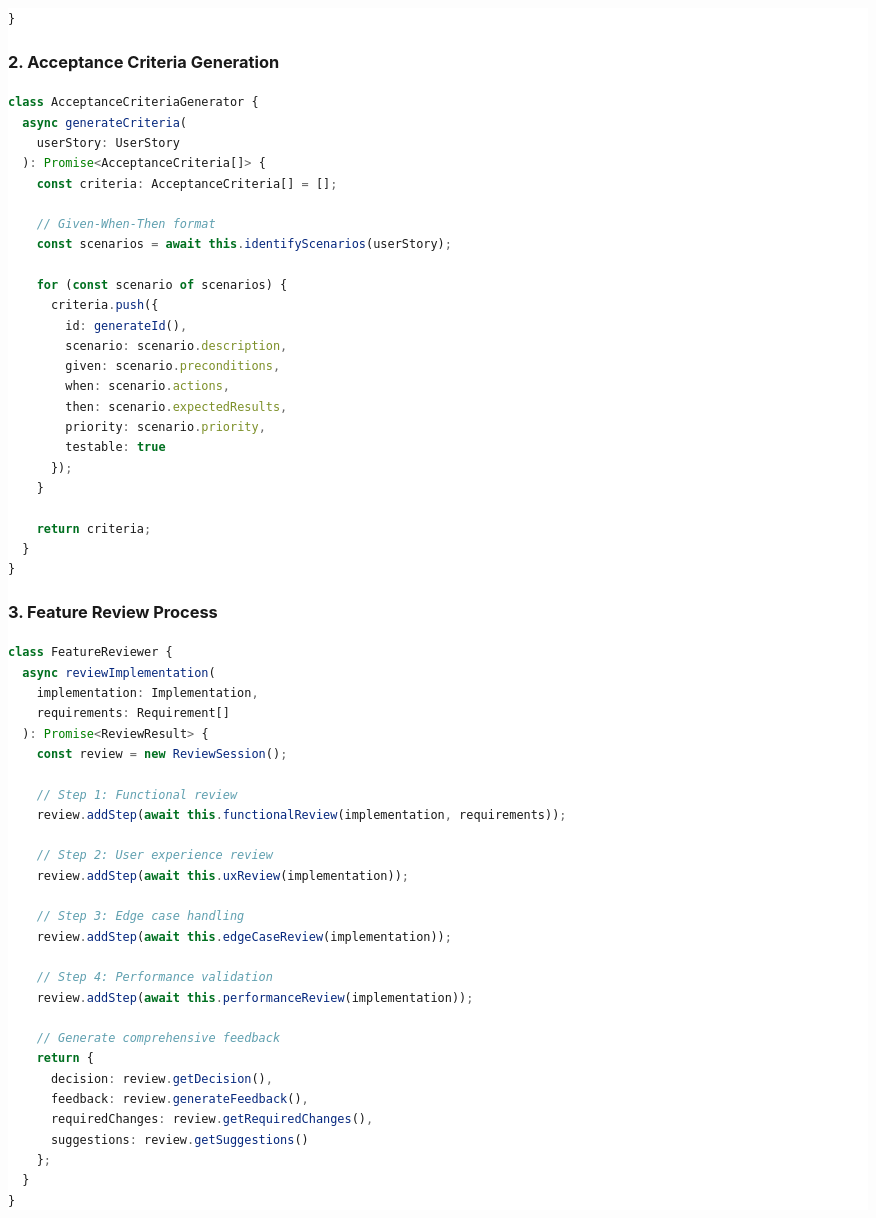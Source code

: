 ```typescript
}
```

### 2. Acceptance Criteria Generation

```typescript
class AcceptanceCriteriaGenerator {
  async generateCriteria(
    userStory: UserStory
  ): Promise<AcceptanceCriteria[]> {
    const criteria: AcceptanceCriteria[] = [];
    
    // Given-When-Then format
    const scenarios = await this.identifyScenarios(userStory);
    
    for (const scenario of scenarios) {
      criteria.push({
        id: generateId(),
        scenario: scenario.description,
        given: scenario.preconditions,
        when: scenario.actions,
        then: scenario.expectedResults,
        priority: scenario.priority,
        testable: true
      });
    }
    
    return criteria;
  }
}
```

### 3. Feature Review Process

```typescript
class FeatureReviewer {
  async reviewImplementation(
    implementation: Implementation,
    requirements: Requirement[]
  ): Promise<ReviewResult> {
    const review = new ReviewSession();
    
    // Step 1: Functional review
    review.addStep(await this.functionalReview(implementation, requirements));
    
    // Step 2: User experience review
    review.addStep(await this.uxReview(implementation));
    
    // Step 3: Edge case handling
    review.addStep(await this.edgeCaseReview(implementation));
    
    // Step 4: Performance validation
    review.addStep(await this.performanceReview(implementation));
    
    // Generate comprehensive feedback
    return {
      decision: review.getDecision(),
      feedback: review.generateFeedback(),
      requiredChanges: review.getRequiredChanges(),
      suggestions: review.getSuggestions()
    };
  }
}
```
